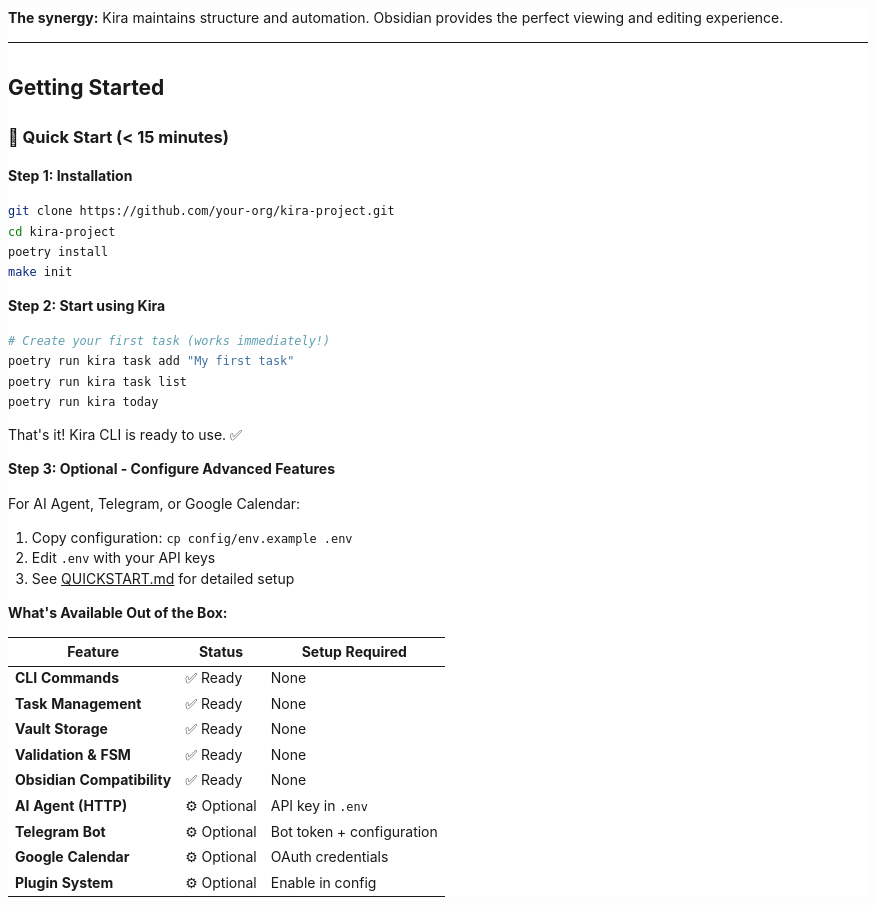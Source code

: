 **The synergy:** Kira maintains structure and automation. Obsidian provides the perfect viewing and editing experience.

---

## Getting Started

### 🚀 Quick Start (< 15 minutes)

**Step 1: Installation**

```bash
git clone https://github.com/your-org/kira-project.git
cd kira-project
poetry install
make init
```

**Step 2: Start using Kira**

```bash
# Create your first task (works immediately!)
poetry run kira task add "My first task"
poetry run kira task list
poetry run kira today
```

That's it! Kira CLI is ready to use. ✅

**Step 3: Optional - Configure Advanced Features**

For AI Agent, Telegram, or Google Calendar:

1. Copy configuration: `cp config/env.example .env`
2. Edit `.env` with your API keys
3. See [QUICKSTART.md](QUICKSTART.md) for detailed setup

**What's Available Out of the Box:**

| Feature | Status | Setup Required |
|---------|--------|----------------|
| **CLI Commands** | ✅ Ready | None |
| **Task Management** | ✅ Ready | None |
| **Vault Storage** | ✅ Ready | None |
| **Validation & FSM** | ✅ Ready | None |
| **Obsidian Compatibility** | ✅ Ready | None |
| **AI Agent (HTTP)** | ⚙️ Optional | API key in `.env` |
| **Telegram Bot** | ⚙️ Optional | Bot token + configuration |
| **Google Calendar** | ⚙️ Optional | OAuth credentials |
| **Plugin System** | ⚙️ Optional | Enable in config |

